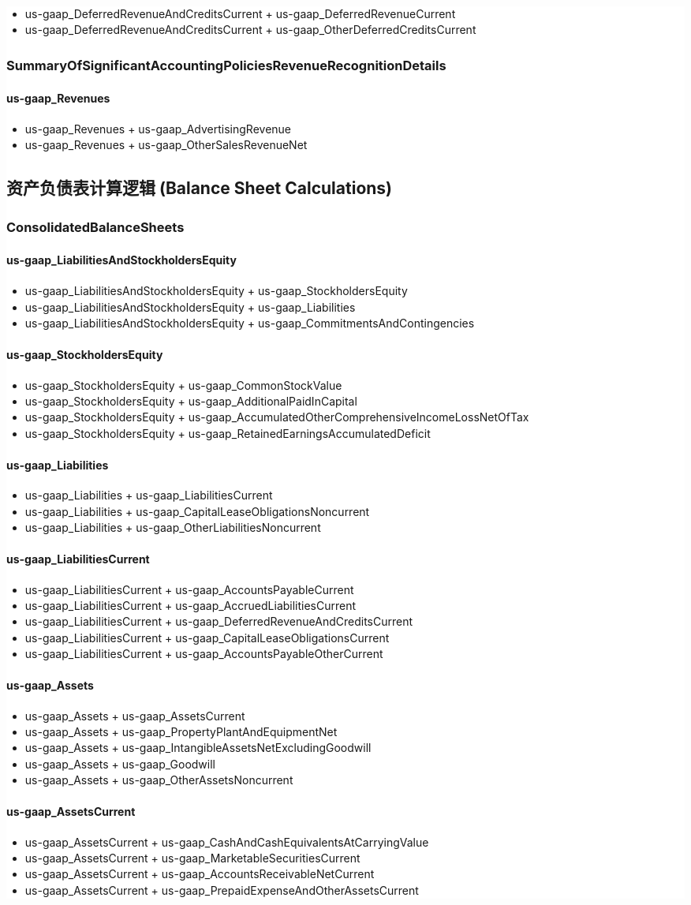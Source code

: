 - us-gaap_DeferredRevenueAndCreditsCurrent + us-gaap_DeferredRevenueCurrent
- us-gaap_DeferredRevenueAndCreditsCurrent + us-gaap_OtherDeferredCreditsCurrent

### SummaryOfSignificantAccountingPoliciesRevenueRecognitionDetails

#### us-gaap_Revenues

- us-gaap_Revenues + us-gaap_AdvertisingRevenue
- us-gaap_Revenues + us-gaap_OtherSalesRevenueNet

## 资产负债表计算逻辑 (Balance Sheet Calculations)

### ConsolidatedBalanceSheets

#### us-gaap_LiabilitiesAndStockholdersEquity

- us-gaap_LiabilitiesAndStockholdersEquity + us-gaap_StockholdersEquity
- us-gaap_LiabilitiesAndStockholdersEquity + us-gaap_Liabilities
- us-gaap_LiabilitiesAndStockholdersEquity + us-gaap_CommitmentsAndContingencies

#### us-gaap_StockholdersEquity

- us-gaap_StockholdersEquity + us-gaap_CommonStockValue
- us-gaap_StockholdersEquity + us-gaap_AdditionalPaidInCapital
- us-gaap_StockholdersEquity + us-gaap_AccumulatedOtherComprehensiveIncomeLossNetOfTax
- us-gaap_StockholdersEquity + us-gaap_RetainedEarningsAccumulatedDeficit

#### us-gaap_Liabilities

- us-gaap_Liabilities + us-gaap_LiabilitiesCurrent
- us-gaap_Liabilities + us-gaap_CapitalLeaseObligationsNoncurrent
- us-gaap_Liabilities + us-gaap_OtherLiabilitiesNoncurrent

#### us-gaap_LiabilitiesCurrent

- us-gaap_LiabilitiesCurrent + us-gaap_AccountsPayableCurrent
- us-gaap_LiabilitiesCurrent + us-gaap_AccruedLiabilitiesCurrent
- us-gaap_LiabilitiesCurrent + us-gaap_DeferredRevenueAndCreditsCurrent
- us-gaap_LiabilitiesCurrent + us-gaap_CapitalLeaseObligationsCurrent
- us-gaap_LiabilitiesCurrent + us-gaap_AccountsPayableOtherCurrent

#### us-gaap_Assets

- us-gaap_Assets + us-gaap_AssetsCurrent
- us-gaap_Assets + us-gaap_PropertyPlantAndEquipmentNet
- us-gaap_Assets + us-gaap_IntangibleAssetsNetExcludingGoodwill
- us-gaap_Assets + us-gaap_Goodwill
- us-gaap_Assets + us-gaap_OtherAssetsNoncurrent

#### us-gaap_AssetsCurrent

- us-gaap_AssetsCurrent + us-gaap_CashAndCashEquivalentsAtCarryingValue
- us-gaap_AssetsCurrent + us-gaap_MarketableSecuritiesCurrent
- us-gaap_AssetsCurrent + us-gaap_AccountsReceivableNetCurrent
- us-gaap_AssetsCurrent + us-gaap_PrepaidExpenseAndOtherAssetsCurrent
